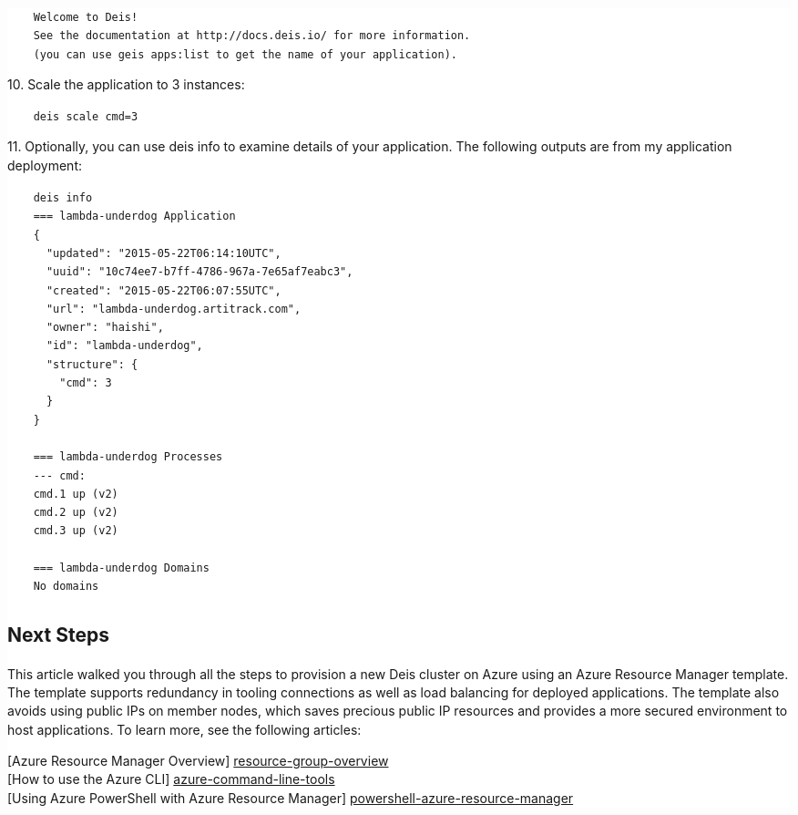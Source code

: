         Welcome to Deis!
        See the documentation at http://docs.deis.io/ for more information.
        (you can use geis apps:list to get the name of your application).
<p />
10. Scale the application to 3 instances:

        deis scale cmd=3
<p />
11. Optionally, you can use deis info to examine details of your application. The following outputs are from my application deployment:

        deis info
        === lambda-underdog Application
        {
          "updated": "2015-05-22T06:14:10UTC",
          "uuid": "10c74ee7-b7ff-4786-967a-7e65af7eabc3",
          "created": "2015-05-22T06:07:55UTC",
          "url": "lambda-underdog.artitrack.com",
          "owner": "haishi",
          "id": "lambda-underdog",
          "structure": {
            "cmd": 3
          }
        }

        === lambda-underdog Processes
        --- cmd:
        cmd.1 up (v2)
        cmd.2 up (v2)
        cmd.3 up (v2)

        === lambda-underdog Domains
        No domains

## Next Steps

This article walked you through all the steps to provision a new Deis cluster on Azure using an Azure Resource Manager template. The template supports redundancy in tooling connections as well as load balancing for deployed applications. The template also avoids using public IPs on member nodes, which saves precious public IP resources and provides a more secured environment to host applications. To learn more, see the following articles:

[Azure Resource Manager Overview] [resource-group-overview]  
[How to use the Azure CLI] [azure-command-line-tools]  
[Using Azure PowerShell with Azure Resource Manager] [powershell-azure-resource-manager]  

[azure-command-line-tools]: ../xplat-cli-install.md
[resource-group-overview]: ../resource-group-overview.md
[powershell-azure-resource-manager]: ../powershell-azure-resource-manager.md
